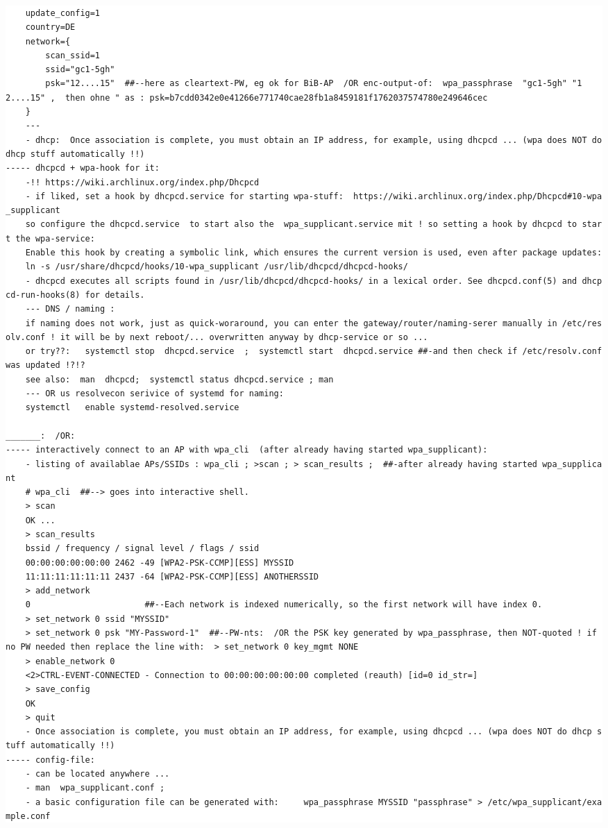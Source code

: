 		update_config=1
		country=DE
		network={
			scan_ssid=1
			ssid="gc1-5gh"
			psk="12....15"  ##--here as cleartext-PW, eg ok for BiB-AP  /OR enc-output-of:  wpa_passphrase  "gc1-5gh" "12....15" ,  then ohne " as : psk=b7cdd0342e0e41266e771740cae28fb1a8459181f1762037574780e249646cec
		}
		---
		- dhcp:  Once association is complete, you must obtain an IP address, for example, using dhcpcd ... (wpa does NOT do dhcp stuff automatically !!)
	----- dhcpcd + wpa-hook for it:
		-!! https://wiki.archlinux.org/index.php/Dhcpcd
		- if liked, set a hook by dhcpcd.service for starting wpa-stuff:  https://wiki.archlinux.org/index.php/Dhcpcd#10-wpa_supplicant
		so configure the dhcpcd.service  to start also the  wpa_supplicant.service mit ! so setting a hook by dhcpcd to start the wpa-service:
		Enable this hook by creating a symbolic link, which ensures the current version is used, even after package updates:
		ln -s /usr/share/dhcpcd/hooks/10-wpa_supplicant /usr/lib/dhcpcd/dhcpcd-hooks/
		- dhcpcd executes all scripts found in /usr/lib/dhcpcd/dhcpcd-hooks/ in a lexical order. See dhcpcd.conf(5) and dhcpcd-run-hooks(8) for details.
		--- DNS / naming :
		if naming does not work, just as quick-woraround, you can enter the gateway/router/naming-serer manually in /etc/resolv.conf ! it will be by next reboot/... overwritten anyway by dhcp-service or so ...
		or try??:   systemctl stop  dhcpcd.service  ;  systemctl start  dhcpcd.service ##-and then check if /etc/resolv.conf  was updated !?!?
		see also:  man  dhcpcd;  systemctl status dhcpcd.service ; man 
		--- OR us resolvecon serivice of systemd for naming:
		systemctl   enable systemd-resolved.service

	_______:  /OR:
	----- interactively connect to an AP with wpa_cli  (after already having started wpa_supplicant):
		- listing of availablae APs/SSIDs : wpa_cli ; >scan ; > scan_results ;  ##-after already having started wpa_supplicant
		# wpa_cli  ##--> goes into interactive shell.
		> scan
		OK ...
		> scan_results
		bssid / frequency / signal level / flags / ssid
		00:00:00:00:00:00 2462 -49 [WPA2-PSK-CCMP][ESS] MYSSID
		11:11:11:11:11:11 2437 -64 [WPA2-PSK-CCMP][ESS] ANOTHERSSID
		> add_network
		0                       ##--Each network is indexed numerically, so the first network will have index 0.
		> set_network 0 ssid "MYSSID"
		> set_network 0 psk "MY-Password-1"  ##--PW-nts:  /OR the PSK key generated by wpa_passphrase, then NOT-quoted ! if no PW needed then replace the line with:  > set_network 0 key_mgmt NONE
		> enable_network 0
		<2>CTRL-EVENT-CONNECTED - Connection to 00:00:00:00:00:00 completed (reauth) [id=0 id_str=]
		> save_config
		OK
		> quit
		- Once association is complete, you must obtain an IP address, for example, using dhcpcd ... (wpa does NOT do dhcp stuff automatically !!)
	----- config-file:
		- can be located anywhere ...
		- man  wpa_supplicant.conf ;
		- a basic configuration file can be generated with:     wpa_passphrase MYSSID "passphrase" > /etc/wpa_supplicant/example.conf